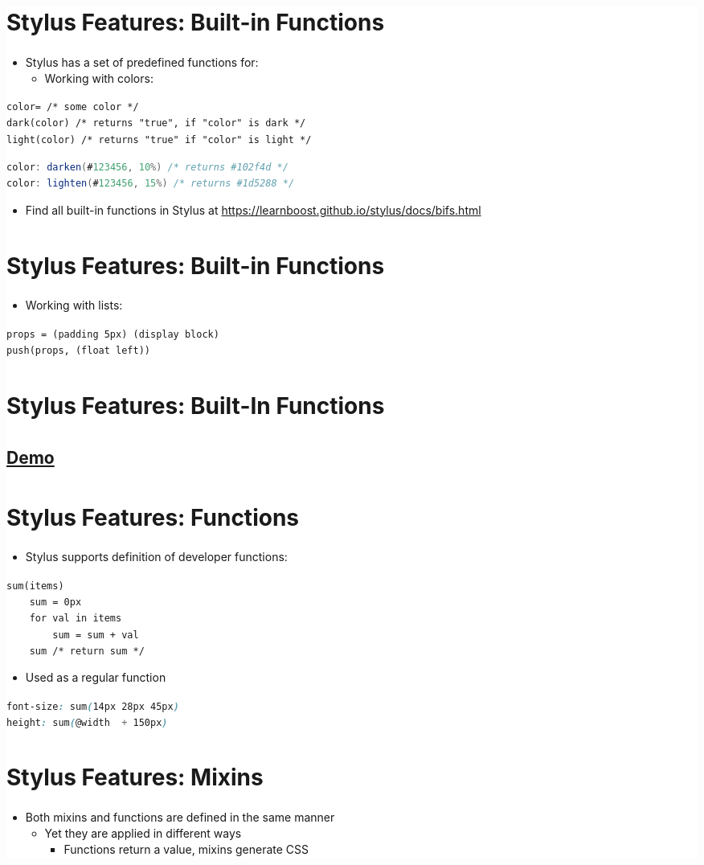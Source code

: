 
# <a id="functions"></a>Stylus Features: Built-in Functions
- Stylus has a set of predefined functions for:
  - Working with colors:

```styl
color= /* some color */
dark(color) /* returns "true", if "color" is dark */
light(color) /* returns "true" if "color" is light */
```


```cs
color: darken(#123456, 10%) /* returns #102f4d */
color: lighten(#123456, 15%) /* returns #1d5288 */
```

- Find all built-in functions in Stylus at https://learnboost.github.io/stylus/docs/bifs.html


# Stylus Features: Built-in Functions
- Working with lists:

```styl
props = (padding 5px) (display block)
push(props, (float left))
```


# Stylus Features: Built-In Functions
## [Demo]()


# <a id="creating-functions"></a>Stylus Features: Functions
- Stylus supports definition of developer functions:

```styl
sum(items)
    sum = 0px
    for val in items
        sum = sum + val
    sum /* return sum */
```

- Used as a regular function

```css
font-size: sum(14px 28px 45px)
height: sum(@width  + 150px)
```


# <a id="mixins"></a>Stylus Features: Mixins
- Both mixins and functions are defined in the same manner
  - Yet they are applied in different ways
    - Functions return a value, mixins generate CSS
